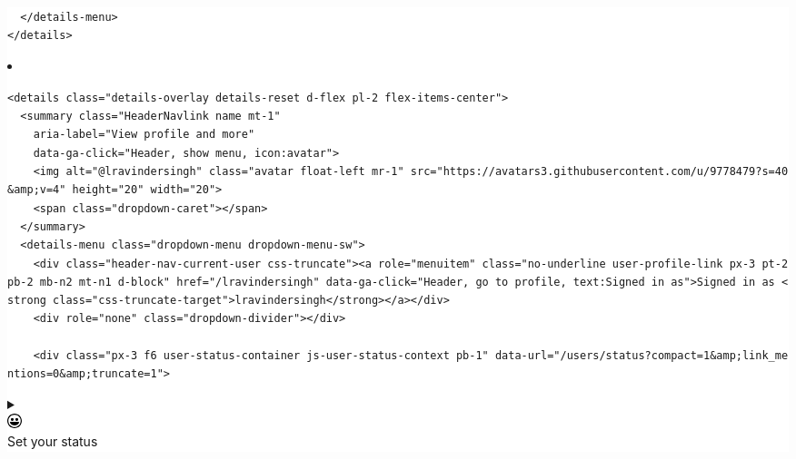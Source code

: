 
      </details-menu>
    </details>
  </li>

  <li class="dropdown">

    <details class="details-overlay details-reset d-flex pl-2 flex-items-center">
      <summary class="HeaderNavlink name mt-1"
        aria-label="View profile and more"
        data-ga-click="Header, show menu, icon:avatar">
        <img alt="@lravindersingh" class="avatar float-left mr-1" src="https://avatars3.githubusercontent.com/u/9778479?s=40&amp;v=4" height="20" width="20">
        <span class="dropdown-caret"></span>
      </summary>
      <details-menu class="dropdown-menu dropdown-menu-sw">
        <div class="header-nav-current-user css-truncate"><a role="menuitem" class="no-underline user-profile-link px-3 pt-2 pb-2 mb-n2 mt-n1 d-block" href="/lravindersingh" data-ga-click="Header, go to profile, text:Signed in as">Signed in as <strong class="css-truncate-target">lravindersingh</strong></a></div>
        <div role="none" class="dropdown-divider"></div>

        <div class="px-3 f6 user-status-container js-user-status-context pb-1" data-url="/users/status?compact=1&amp;link_mentions=0&amp;truncate=1">
          
<div class="js-user-status-container user-status-compact" data-team-hovercards-enabled>
  <details class="js-user-status-details details-reset details-overlay details-overlay-dark"><summary class="btn-link no-underline js-toggle-user-status-edit toggle-user-status-edit width-full" aria-haspopup="dialog" role="menuitem" data-hydro-click="{&quot;event_type&quot;:&quot;user_profile.click&quot;,&quot;payload&quot;:{&quot;profile_user_id&quot;:186269,&quot;target&quot;:&quot;EDIT_USER_STATUS&quot;,&quot;user_id&quot;:9778479,&quot;client_id&quot;:&quot;358807674.1552463478&quot;,&quot;originating_request_id&quot;:&quot;8475:7DE2:12D8DCD:22E3287:5C8D9A4C&quot;,&quot;originating_url&quot;:&quot;https://github.com/pietheinstrengholt/70-535-Architecting-Microsoft-Azure-Solutions-Exam-Notes/blob/master/README.md&quot;}}" data-hydro-click-hmac="9c3efb1ee6894b31fcab5dd796df4f78cda9989378a5bc4f1563374a6f0cc1f7">
      <div class="f6 d-inline-block v-align-middle  user-status-emoji-only-header pl-0 circle lh-condensed user-status-header " style="max-width: 29px">
        <div class="user-status-emoji-container flex-shrink-0 mr-1">
          <svg class="octicon octicon-smiley" viewBox="0 0 16 16" version="1.1" width="16" height="16" aria-hidden="true"><path fill-rule="evenodd" d="M8 0C3.58 0 0 3.58 0 8s3.58 8 8 8 8-3.58 8-8-3.58-8-8-8zm4.81 12.81a6.72 6.72 0 0 1-2.17 1.45c-.83.36-1.72.53-2.64.53-.92 0-1.81-.17-2.64-.53-.81-.34-1.55-.83-2.17-1.45a6.773 6.773 0 0 1-1.45-2.17A6.59 6.59 0 0 1 1.21 8c0-.92.17-1.81.53-2.64.34-.81.83-1.55 1.45-2.17.62-.62 1.36-1.11 2.17-1.45A6.59 6.59 0 0 1 8 1.21c.92 0 1.81.17 2.64.53.81.34 1.55.83 2.17 1.45.62.62 1.11 1.36 1.45 2.17.36.83.53 1.72.53 2.64 0 .92-.17 1.81-.53 2.64-.34.81-.83 1.55-1.45 2.17zM4 6.8v-.59c0-.66.53-1.19 1.2-1.19h.59c.66 0 1.19.53 1.19 1.19v.59c0 .67-.53 1.2-1.19 1.2H5.2C4.53 8 4 7.47 4 6.8zm5 0v-.59c0-.66.53-1.19 1.2-1.19h.59c.66 0 1.19.53 1.19 1.19v.59c0 .67-.53 1.2-1.19 1.2h-.59C9.53 8 9 7.47 9 6.8zm4 3.2c-.72 1.88-2.91 3-5 3s-4.28-1.13-5-3c-.14-.39.23-1 .66-1h8.59c.41 0 .89.61.75 1z"/></svg>
        </div>
      </div>
      <div class="d-inline-block v-align-middle user-status-message-wrapper f6 lh-condensed ws-normal pt-1">
          <span class="link-gray">Set your status</span>
      </div>
</summary></details>
</div>
